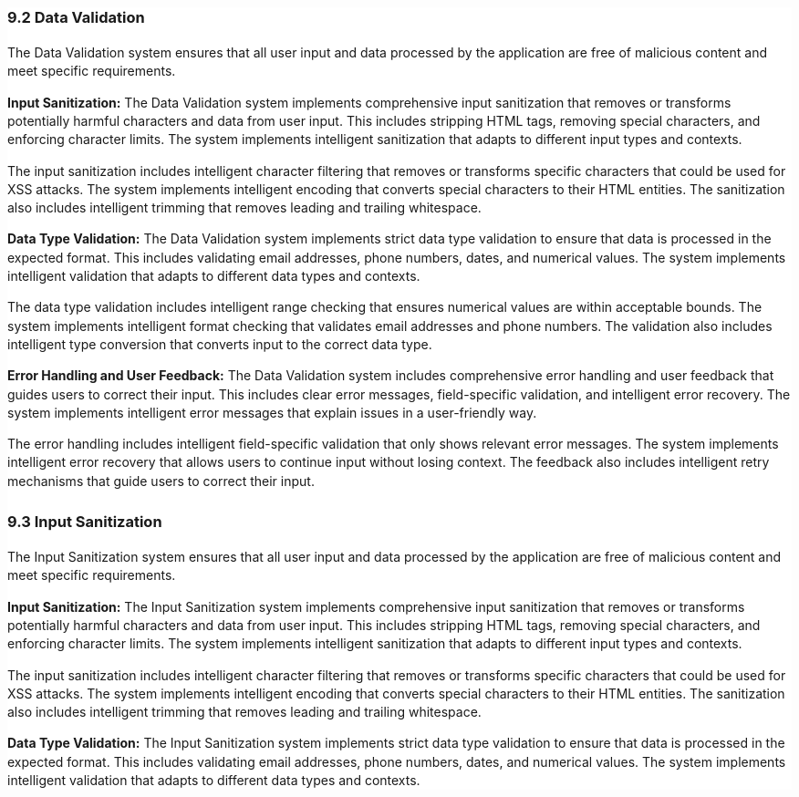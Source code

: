 ### 9.2 Data Validation

The Data Validation system ensures that all user input and data processed by the application are free of malicious content and meet specific requirements.

**Input Sanitization:**
The Data Validation system implements comprehensive input sanitization that removes or transforms potentially harmful characters and data from user input. This includes stripping HTML tags, removing special characters, and enforcing character limits. The system implements intelligent sanitization that adapts to different input types and contexts.

The input sanitization includes intelligent character filtering that removes or transforms specific characters that could be used for XSS attacks. The system implements intelligent encoding that converts special characters to their HTML entities. The sanitization also includes intelligent trimming that removes leading and trailing whitespace.

**Data Type Validation:**
The Data Validation system implements strict data type validation to ensure that data is processed in the expected format. This includes validating email addresses, phone numbers, dates, and numerical values. The system implements intelligent validation that adapts to different data types and contexts.

The data type validation includes intelligent range checking that ensures numerical values are within acceptable bounds. The system implements intelligent format checking that validates email addresses and phone numbers. The validation also includes intelligent type conversion that converts input to the correct data type.

**Error Handling and User Feedback:**
The Data Validation system includes comprehensive error handling and user feedback that guides users to correct their input. This includes clear error messages, field-specific validation, and intelligent error recovery. The system implements intelligent error messages that explain issues in a user-friendly way.

The error handling includes intelligent field-specific validation that only shows relevant error messages. The system implements intelligent error recovery that allows users to continue input without losing context. The feedback also includes intelligent retry mechanisms that guide users to correct their input.

### 9.3 Input Sanitization

The Input Sanitization system ensures that all user input and data processed by the application are free of malicious content and meet specific requirements.

**Input Sanitization:**
The Input Sanitization system implements comprehensive input sanitization that removes or transforms potentially harmful characters and data from user input. This includes stripping HTML tags, removing special characters, and enforcing character limits. The system implements intelligent sanitization that adapts to different input types and contexts.

The input sanitization includes intelligent character filtering that removes or transforms specific characters that could be used for XSS attacks. The system implements intelligent encoding that converts special characters to their HTML entities. The sanitization also includes intelligent trimming that removes leading and trailing whitespace.

**Data Type Validation:**
The Input Sanitization system implements strict data type validation to ensure that data is processed in the expected format. This includes validating email addresses, phone numbers, dates, and numerical values. The system implements intelligent validation that adapts to different data types and contexts.
